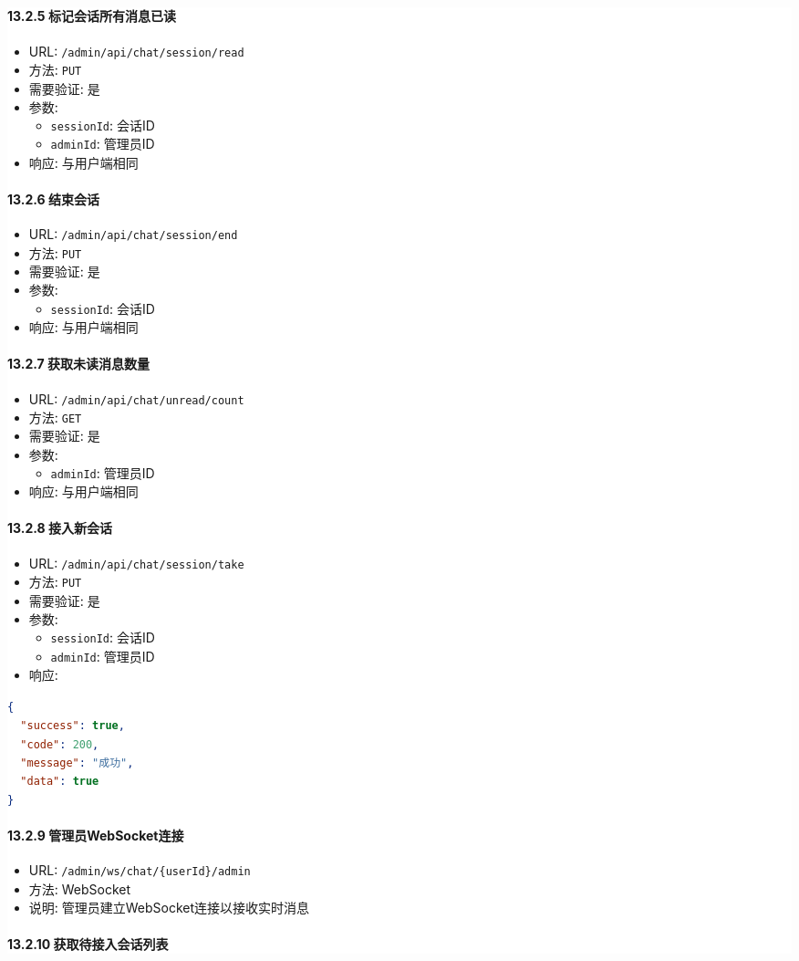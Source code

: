 #### 13.2.5 标记会话所有消息已读

- URL: `/admin/api/chat/session/read`
- 方法: `PUT`
- 需要验证: 是
- 参数:
  - `sessionId`: 会话ID
  - `adminId`: 管理员ID
- 响应: 与用户端相同

#### 13.2.6 结束会话

- URL: `/admin/api/chat/session/end`
- 方法: `PUT`
- 需要验证: 是
- 参数:
  - `sessionId`: 会话ID
- 响应: 与用户端相同

#### 13.2.7 获取未读消息数量

- URL: `/admin/api/chat/unread/count`
- 方法: `GET`
- 需要验证: 是
- 参数:
  - `adminId`: 管理员ID
- 响应: 与用户端相同

#### 13.2.8 接入新会话

- URL: `/admin/api/chat/session/take`
- 方法: `PUT`
- 需要验证: 是
- 参数:
  - `sessionId`: 会话ID
  - `adminId`: 管理员ID
- 响应:

```json
{
  "success": true,
  "code": 200,
  "message": "成功",
  "data": true
}
```

#### 13.2.9 管理员WebSocket连接

- URL: `/admin/ws/chat/{userId}/admin`
- 方法: WebSocket
- 说明: 管理员建立WebSocket连接以接收实时消息

#### 13.2.10 获取待接入会话列表
